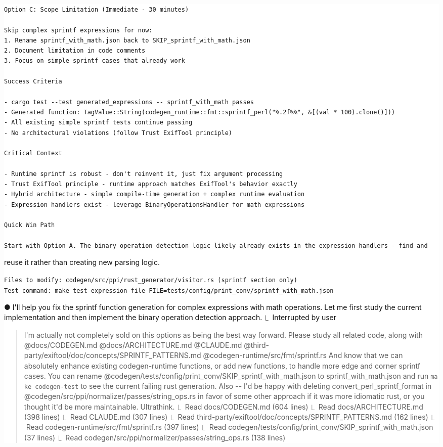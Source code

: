     Option C: Scope Limitation (Immediate - 30 minutes)

    Skip complex sprintf expressions for now:
    1. Rename sprintf_with_math.json back to SKIP_sprintf_with_math.json
    2. Document limitation in code comments
    3. Focus on simple sprintf cases that already work

    Success Criteria

    - cargo test --test generated_expressions -- sprintf_with_math passes
    - Generated function: TagValue::String(codegen_runtime::fmt::sprintf_perl("%.2f%%", &[(val * 100).clone()]))
    - All existing simple sprintf tests continue passing
    - No architectural violations (follow Trust ExifTool principle)

    Critical Context

    - Runtime sprintf is robust - don't reinvent it, just fix argument processing
    - Trust ExifTool principle - runtime approach matches ExifTool's behavior exactly
    - Hybrid architecture - simple compile-time generation + complex runtime evaluation
    - Expression handlers exist - leverage BinaryOperationsHandler for math expressions

    Quick Win Path

    Start with Option A. The binary operation detection logic likely already exists in the expression handlers - find and 
  reuse
    it rather than creating new parsing logic.

    Files to modify: codegen/src/ppi/rust_generator/visitor.rs (sprintf section only)
    Test command: make test-expression-file FILE=tests/config/print_conv/sprintf_with_math.json

● I'll help you fix the sprintf function generation for complex expressions with math operations. Let me first study the
  current implementation and then implement the binary operation detection approach.
  ⎿  Interrupted by user

> I'm actually not completely sold on this options as being the best way forward. Please study all related code, along with 
  @docs/CODEGEN.md @docs/ARCHITECTURE.md @CLAUDE.md @third-party/exiftool/doc/concepts/SPRINTF_PATTERNS.md 
  @codegen-runtime/src/fmt/sprintf.rs And know that we can absolutely enhance existing codegen-runtime functions, or add new 
  functions, to handle more edge and corner sprintf cases. You can rename 
  @codegen/tests/config/print_conv/SKIP_sprintf_with_math.json to sprintf_with_math.json and run `make codegen-test` to see 
  the current failing rust generation. Also -- I'd be happy with deleting convert_perl_sprintf_format in 
  @codegen/src/ppi/normalizer/passes/string_ops.rs in favor of some other approach if it was more idiomatic rust, or you 
  thought it'd be more maintainable. Ultrathink.
  ⎿  Read docs/CODEGEN.md (604 lines)
  ⎿  Read docs/ARCHITECTURE.md (398 lines)
  ⎿  Read CLAUDE.md (307 lines)
  ⎿  Read third-party/exiftool/doc/concepts/SPRINTF_PATTERNS.md (162 lines)
  ⎿  Read codegen-runtime/src/fmt/sprintf.rs (397 lines)
  ⎿  Read codegen/tests/config/print_conv/SKIP_sprintf_with_math.json (37 lines)
  ⎿  Read codegen/src/ppi/normalizer/passes/string_ops.rs (138 lines)
